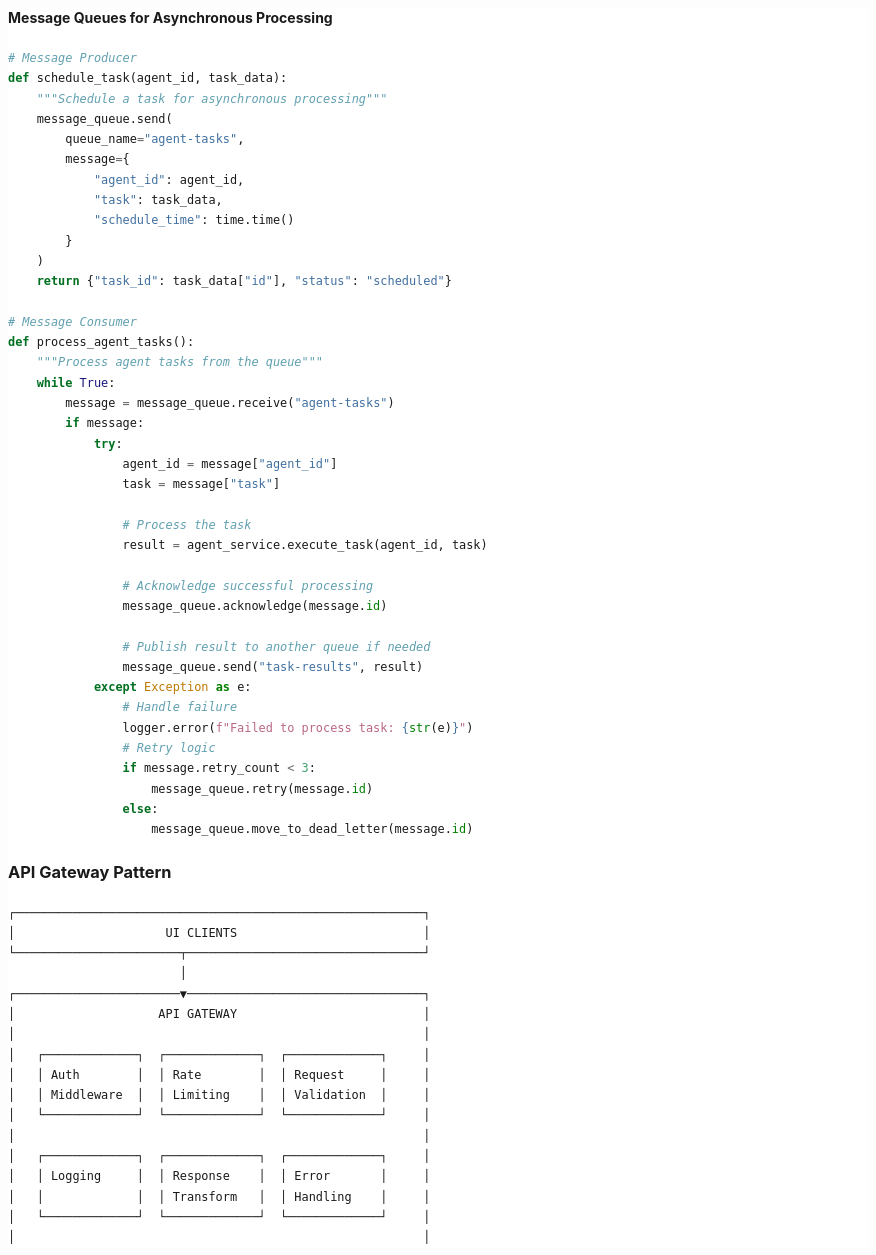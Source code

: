 #### Message Queues for Asynchronous Processing

```python
# Message Producer
def schedule_task(agent_id, task_data):
    """Schedule a task for asynchronous processing"""
    message_queue.send(
        queue_name="agent-tasks",
        message={
            "agent_id": agent_id,
            "task": task_data,
            "schedule_time": time.time()
        }
    )
    return {"task_id": task_data["id"], "status": "scheduled"}

# Message Consumer
def process_agent_tasks():
    """Process agent tasks from the queue"""
    while True:
        message = message_queue.receive("agent-tasks")
        if message:
            try:
                agent_id = message["agent_id"]
                task = message["task"]

                # Process the task
                result = agent_service.execute_task(agent_id, task)

                # Acknowledge successful processing
                message_queue.acknowledge(message.id)

                # Publish result to another queue if needed
                message_queue.send("task-results", result)
            except Exception as e:
                # Handle failure
                logger.error(f"Failed to process task: {str(e)}")
                # Retry logic
                if message.retry_count < 3:
                    message_queue.retry(message.id)
                else:
                    message_queue.move_to_dead_letter(message.id)
```

### API Gateway Pattern

```
┌─────────────────────────────────────────────────────────┐
│                     UI CLIENTS                          │
└───────────────────────┬─────────────────────────────────┘
                        │
┌───────────────────────▼─────────────────────────────────┐
│                    API GATEWAY                          │
│                                                         │
│   ┌─────────────┐  ┌─────────────┐  ┌─────────────┐     │
│   │ Auth        │  │ Rate        │  │ Request     │     │
│   │ Middleware  │  │ Limiting    │  │ Validation  │     │
│   └─────────────┘  └─────────────┘  └─────────────┘     │
│                                                         │
│   ┌─────────────┐  ┌─────────────┐  ┌─────────────┐     │
│   │ Logging     │  │ Response    │  │ Error       │     │
│   │             │  │ Transform   │  │ Handling    │     │
│   └─────────────┘  └─────────────┘  └─────────────┘     │
│                                                         │
```